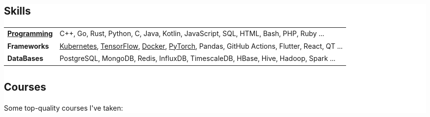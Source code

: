 <div id="abs_votingsystemwechatpay" style="text-align: justify; display: none" markdown="1">

In contemporary society, there are problems existed in the online voting
systems such as repeated fraudulent voting, data tampering, loss of voting data,
and failure to verify the outcome of the voting data, and these problems causes
inconvenience to the users. Meanwhile, the mobile pay systems represented by
Wechat pay are distinguished due to its safety and convenience. If we combine
the voting system with Wechat pay, a huge difference will be made. My system
is based on Wechat pay. When you want to vote, you just need to pay a little,
then a refund will give to you to ensure that the voting is real. The system can
double check the voting record by checking the trading record saved on the Wechat
Sever. As a result, the system provides users with a safe and fair environment to
vote and it also reduces the developing cost.

</div>

</td>
</tr>

</table>


## <i class="fa fa-chevron-right"></i> Skills
<table class="table table-hover">
<tr>
  <td class='col-md-2'><b><a href="https://github-readme-stats.vercel.app/api/wakatime?username=hollowman6&layout=compact&hide=other" target="_blank">Programming</a></b></td>
  <td>
C++, Go, Rust, Python, C, Java, Kotlin, JavaScript, SQL, HTML, Bash, PHP, Ruby ...
  </td>
</tr>
<tr>
  <td class='col-md-2'><b>Frameworks</b></td>
  <td>
<a href="https://github.com/kubernetes/release/issues/2862#issuecomment-1560095767" target="_blank">Kubernetes</a>, <a href="https://github.com/tensorflow/tensorflow/pull/43570" target="_blank">TensorFlow</a>, <a href="https://github.com/moby/moby/issues/44450" target="_blank">Docker</a>, <a href="https://github.com/pytorch/pytorch/pull/149464" target="_blank">PyTorch</a>, Pandas, GitHub Actions, Flutter, React, QT ...
  </td>
</tr>
<tr>
  <td class='col-md-2'><b>DataBases</b></td>
  <td>
PostgreSQL, MongoDB, Redis, InfluxDB, TimescaleDB, HBase, Hive, Hadoop, Spark ...
  </td>
</tr>
</table>


## <i class="fa fa-chevron-right"></i> Courses
Some top-quality courses I've taken: <br>
